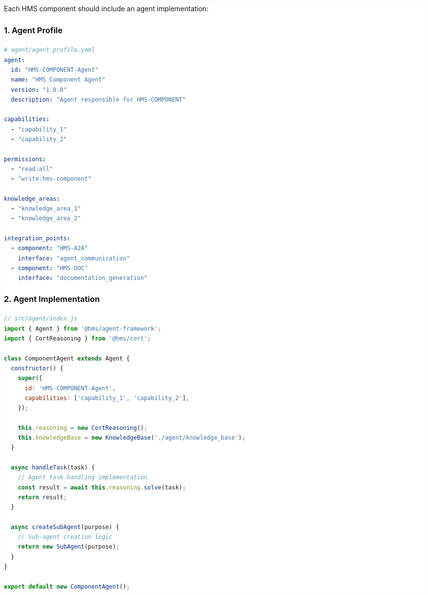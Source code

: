 Each HMS component should include an agent implementation:

### 1. Agent Profile

```yaml
# agent/agent_profile.yaml
agent:
  id: "HMS-COMPONENT-Agent"
  name: "HMS Component Agent"
  version: "1.0.0"
  description: "Agent responsible for HMS-COMPONENT"
  
capabilities:
  - "capability_1"
  - "capability_2"
  
permissions:
  - "read:all"
  - "write:hms-component"
  
knowledge_areas:
  - "knowledge_area_1"
  - "knowledge_area_2"
  
integration_points:
  - component: "HMS-A2A"
    interface: "agent_communication"
  - component: "HMS-DOC"
    interface: "documentation_generation"
```

### 2. Agent Implementation

```javascript
// src/agent/index.js
import { Agent } from '@hms/agent-framework';
import { CortReasoning } from '@hms/cort';

class ComponentAgent extends Agent {
  constructor() {
    super({
      id: 'HMS-COMPONENT-Agent',
      capabilities: ['capability_1', 'capability_2'],
    });
    
    this.reasoning = new CortReasoning();
    this.knowledgeBase = new KnowledgeBase('./agent/knowledge_base');
  }
  
  async handleTask(task) {
    // Agent task handling implementation
    const result = await this.reasoning.solve(task);
    return result;
  }
  
  async createSubAgent(purpose) {
    // Sub-agent creation logic
    return new SubAgent(purpose);
  }
}

export default new ComponentAgent();
```
